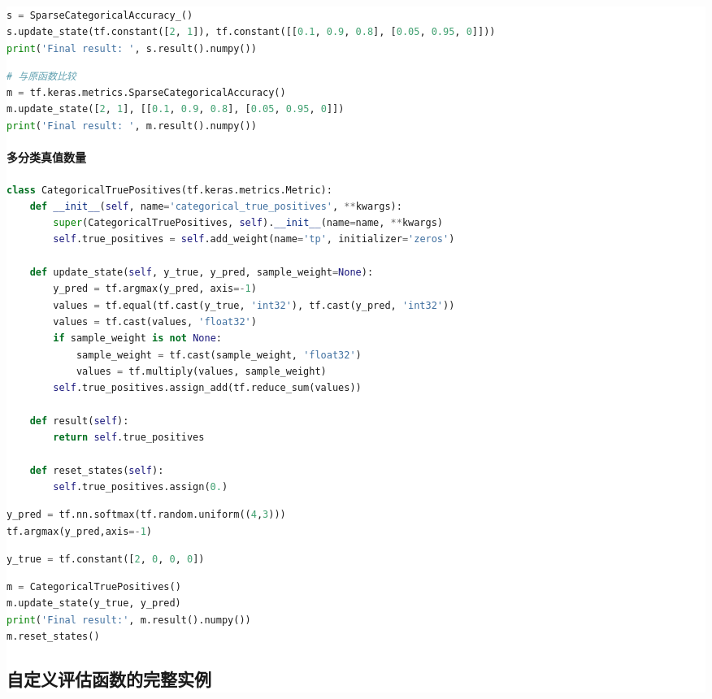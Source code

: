 ```python
s = SparseCategoricalAccuracy_()
s.update_state(tf.constant([2, 1]), tf.constant([[0.1, 0.9, 0.8], [0.05, 0.95, 0]]))
print('Final result: ', s.result().numpy())
```

```python
# 与原函数比较
m = tf.keras.metrics.SparseCategoricalAccuracy()
m.update_state([2, 1], [[0.1, 0.9, 0.8], [0.05, 0.95, 0]])
print('Final result: ', m.result().numpy())
```

#### 多分类真值数量

```python
class CategoricalTruePositives(tf.keras.metrics.Metric):
    def __init__(self, name='categorical_true_positives', **kwargs):
        super(CategoricalTruePositives, self).__init__(name=name, **kwargs)
        self.true_positives = self.add_weight(name='tp', initializer='zeros')
        
    def update_state(self, y_true, y_pred, sample_weight=None):
        y_pred = tf.argmax(y_pred, axis=-1)
        values = tf.equal(tf.cast(y_true, 'int32'), tf.cast(y_pred, 'int32'))
        values = tf.cast(values, 'float32')
        if sample_weight is not None:
            sample_weight = tf.cast(sample_weight, 'float32')
            values = tf.multiply(values, sample_weight)
        self.true_positives.assign_add(tf.reduce_sum(values))
        
    def result(self):
        return self.true_positives
    
    def reset_states(self):
        self.true_positives.assign(0.)
```

```python
y_pred = tf.nn.softmax(tf.random.uniform((4,3)))
tf.argmax(y_pred,axis=-1)
```

```python
y_true = tf.constant([2, 0, 0, 0])
```

```python
m = CategoricalTruePositives()
m.update_state(y_true, y_pred)
print('Final result:', m.result().numpy())
m.reset_states()
```





## 自定义评估函数的完整实例

